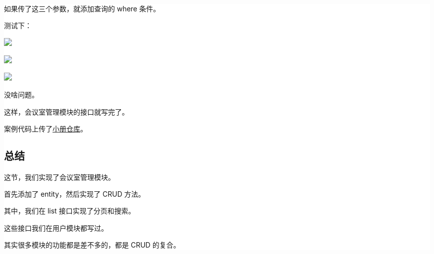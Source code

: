 如果传了这三个参数，就添加查询的 where 条件。

测试下：

![](https://p3-juejin.byteimg.com/tos-cn-i-k3u1fbpfcp/37b047abe26248a6a760218ab1c4ecda~tplv-k3u1fbpfcp-jj-mark:0:0:0:0:q75.image#?w=1126&h=1208&s=149733&e=png&b=fdfdfd)

![](https://p6-juejin.byteimg.com/tos-cn-i-k3u1fbpfcp/e20405c6737b408b935212701ad615b9~tplv-k3u1fbpfcp-jj-mark:0:0:0:0:q75.image#?w=1126&h=1236&s=153829&e=png&b=fdfdfd)

![](https://p3-juejin.byteimg.com/tos-cn-i-k3u1fbpfcp/a8eff66048ac4590a86d92517e6e8443~tplv-k3u1fbpfcp-jj-mark:0:0:0:0:q75.image#?w=1114&h=1256&s=150921&e=png&b=fdfdfd)

没啥问题。

这样，会议室管理模块的接口就写完了。

案例代码上传了[小册仓库](https://github.com/QuarkGluonPlasma/nestjs-course-code/tree/main/meeting_room_booking_system_backend)。
## 总结

这节，我们实现了会议室管理模块。

首先添加了 entity，然后实现了 CRUD 方法。

其中，我们在 list 接口实现了分页和搜索。

这些接口我们在用户模块都写过。

其实很多模块的功能都是差不多的，都是 CRUD 的复合。
